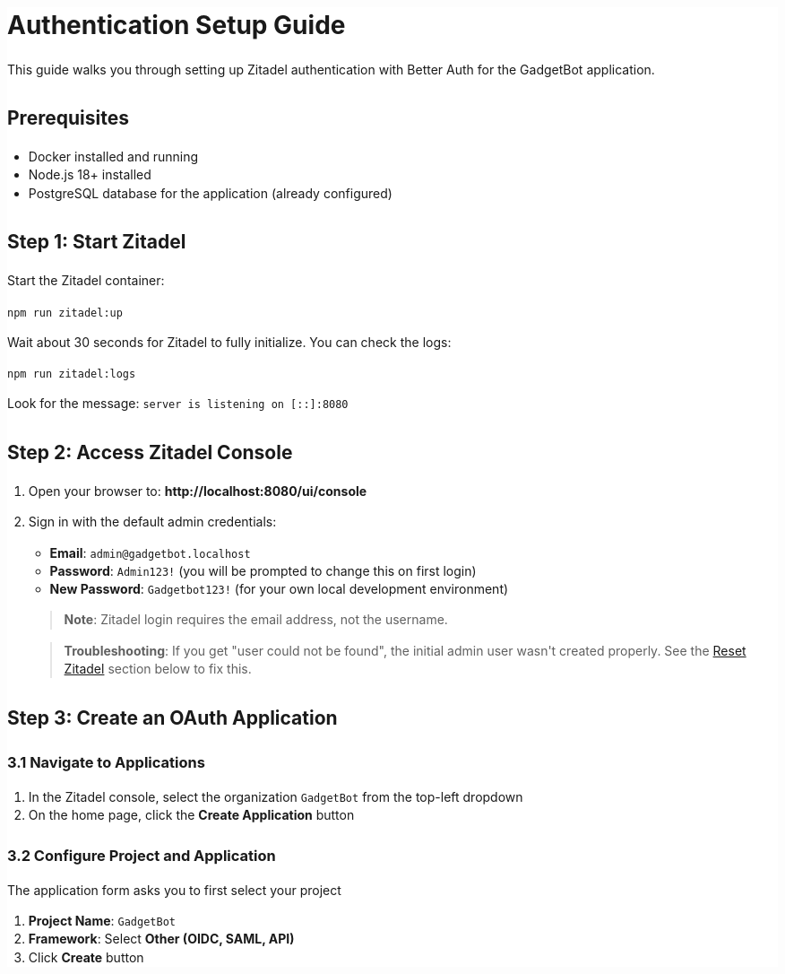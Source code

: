 # Authentication Setup Guide

This guide walks you through setting up Zitadel authentication with Better Auth for the GadgetBot application.

## Prerequisites

- Docker installed and running
- Node.js 18+ installed
- PostgreSQL database for the application (already configured)

## Step 1: Start Zitadel

Start the Zitadel container:

```bash
npm run zitadel:up
```

Wait about 30 seconds for Zitadel to fully initialize. You can check the logs:

```bash
npm run zitadel:logs
```

Look for the message: `server is listening on [::]:8080`

## Step 2: Access Zitadel Console

1. Open your browser to: **http://localhost:8080/ui/console**
2. Sign in with the default admin credentials:
   - **Email**: `admin@gadgetbot.localhost`
   - **Password**: `Admin123!` (you will be prompted to change this on first login)
   - **New Password**: `Gadgetbot123!` (for your own local development environment)

   > **Note**: Zitadel login requires the email address, not the username.

   > **Troubleshooting**: If you get "user could not be found", the initial admin user wasn't created properly. See the [Reset Zitadel](#reset-zitadel-fresh-start) section below to fix this.

## Step 3: Create an OAuth Application

### 3.1 Navigate to Applications

1. In the Zitadel console, select the organization `GadgetBot` from the top-left dropdown
2. On the home page, click the **Create Application** button

### 3.2 Configure Project and Application

The application form asks you to first select your project

1. **Project Name**: `GadgetBot`
2. **Framework**: Select **Other (OIDC, SAML, API)**
3. Click **Create** button
